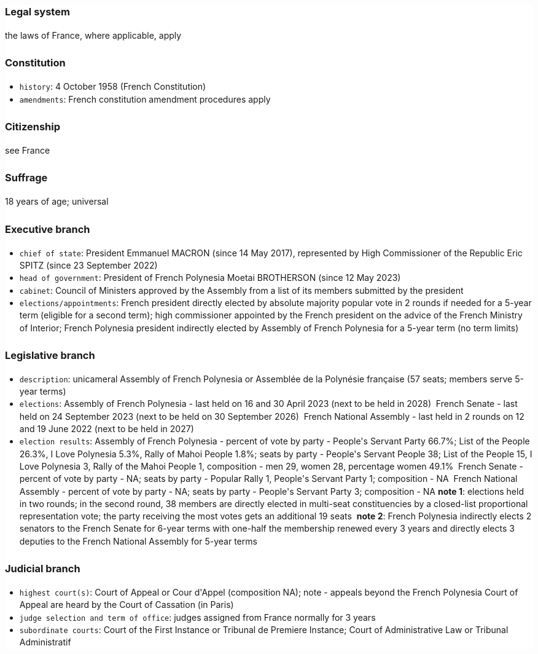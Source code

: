 ### Legal system
the laws of France, where applicable, apply

### Constitution
- `history`: 4 October 1958 (French Constitution)
- `amendments`: French constitution amendment procedures apply

### Citizenship
see France

### Suffrage
18 years of age; universal

### Executive branch
- `chief of state`: President Emmanuel MACRON (since 14 May 2017), represented by High Commissioner of the Republic Eric SPITZ (since 23 September 2022)
- `head of government`: President of French Polynesia Moetai BROTHERSON (since 12 May 2023)
- `cabinet`: Council of Ministers approved by the Assembly from a list of its members submitted by the president
- `elections/appointments`: French president directly elected by absolute majority popular vote in 2 rounds if needed for a 5-year term (eligible for a second term); high commissioner appointed by the French president on the advice of the French Ministry of Interior; French Polynesia president indirectly elected by Assembly of French Polynesia for a 5-year term (no term limits)

### Legislative branch
- `description`: unicameral Assembly of French Polynesia or Assemblée de la Polynésie française (57 seats; members serve 5-year terms)
- `elections`: Assembly of French Polynesia - last held on 16 and 30 April 2023 (next to be held in 2028)  French Senate - last held on 24 September 2023 (next to be held on 30 September 2026)  French National Assembly - last held in 2 rounds on 12 and 19 June 2022 (next to be held in 2027)
- `election results`: Assembly of French Polynesia - percent of vote by party - People's Servant Party 66.7%; List of the People 26.3%, I Love Polynesia 5.3%, Rally of Mahoi People 1.8%; seats by party - People's Servant People 38; List of the People 15, I Love Polynesia 3, Rally of the Mahoi People 1, composition - men 29, women 28, percentage women 49.1%  French Senate - percent of vote by party - NA; seats by party - Popular Rally 1, People's Servant Party 1; composition - NA  French National Assembly - percent of vote by party - NA; seats by party - People's Servant Party 3; composition - NA
**note 1**:  elections held in two rounds; in the second round, 38 members are directly elected in multi-seat constituencies by a closed-list proportional representation vote; the party receiving the most votes gets an additional 19 seats  **note 2**:  French Polynesia indirectly elects 2 senators to the French Senate for 6-year terms with one-half the membership renewed every 3 years and directly elects 3 deputies to the French National Assembly for 5-year terms

### Judicial branch
- `highest court(s)`: Court of Appeal or Cour d'Appel (composition NA); note - appeals beyond the French Polynesia Court of Appeal are heard by the Court of Cassation (in Paris)
- `judge selection and term of office`: judges assigned from France normally for 3 years
- `subordinate courts`: Court of the First Instance or Tribunal de Premiere Instance; Court of Administrative Law or Tribunal Administratif
